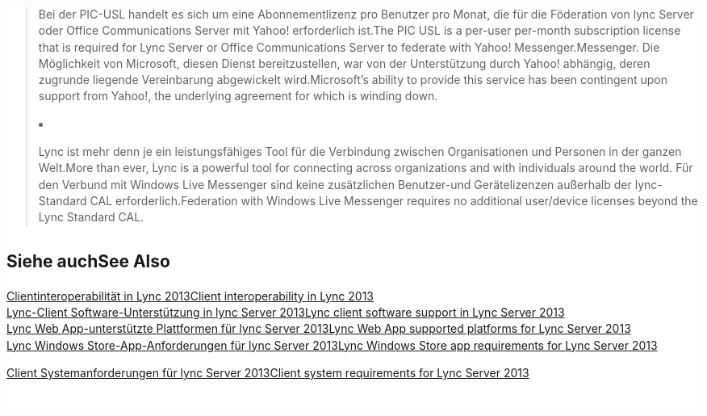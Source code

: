 > <P><span data-ttu-id="f4eb9-251">Bei der PIC-USL handelt es sich um eine Abonnementlizenz pro Benutzer pro Monat, die für die Föderation von lync Server oder Office Communications Server mit Yahoo! erforderlich ist.</span><span class="sxs-lookup"><span data-stu-id="f4eb9-251">The PIC USL is a per-user per-month subscription license that is required for Lync Server or Office Communications Server to federate with Yahoo!</span></span> <span data-ttu-id="f4eb9-252">Messenger.</span><span class="sxs-lookup"><span data-stu-id="f4eb9-252">Messenger.</span></span> <span data-ttu-id="f4eb9-253">Die Möglichkeit von Microsoft, diesen Dienst bereitzustellen, war von der Unterstützung durch Yahoo! abhängig, deren zugrunde liegende Vereinbarung abgewickelt wird.</span><span class="sxs-lookup"><span data-stu-id="f4eb9-253">Microsoft’s ability to provide this service has been contingent upon support from Yahoo!, the underlying agreement for which is winding down.</span></span></P>
> <LI>
> <P><span data-ttu-id="f4eb9-254">Lync ist mehr denn je ein leistungsfähiges Tool für die Verbindung zwischen Organisationen und Personen in der ganzen Welt.</span><span class="sxs-lookup"><span data-stu-id="f4eb9-254">More than ever, Lync is a powerful tool for connecting across organizations and with individuals around the world.</span></span> <span data-ttu-id="f4eb9-255">Für den Verbund mit Windows Live Messenger sind keine zusätzlichen Benutzer-und Gerätelizenzen außerhalb der lync-Standard CAL erforderlich.</span><span class="sxs-lookup"><span data-stu-id="f4eb9-255">Federation with Windows Live Messenger requires no additional user/device licenses beyond the Lync Standard CAL.</span></span></P></LI></UL>



</div>

</div>

<div>

## <a name="see-also"></a><span data-ttu-id="f4eb9-256">Siehe auch</span><span class="sxs-lookup"><span data-stu-id="f4eb9-256">See Also</span></span>


[<span data-ttu-id="f4eb9-257">Clientinteroperabilität in Lync 2013</span><span class="sxs-lookup"><span data-stu-id="f4eb9-257">Client interoperability in Lync 2013</span></span>](lync-server-2013-client-interoperability-in-lync-2013.md)  
[<span data-ttu-id="f4eb9-258">Lync-Client Software-Unterstützung in lync Server 2013</span><span class="sxs-lookup"><span data-stu-id="f4eb9-258">Lync client software support in Lync Server 2013</span></span>](lync-server-2013-lync-client-software-support.md)  
[<span data-ttu-id="f4eb9-259">Lync Web App-unterstützte Plattformen für lync Server 2013</span><span class="sxs-lookup"><span data-stu-id="f4eb9-259">Lync Web App supported platforms for Lync Server 2013</span></span>](lync-server-2013-lync-web-app-supported-platforms.md)  
[<span data-ttu-id="f4eb9-260">Lync Windows Store-App-Anforderungen für lync Server 2013</span><span class="sxs-lookup"><span data-stu-id="f4eb9-260">Lync Windows Store app requirements for Lync Server 2013</span></span>](lync-server-2013-lync-windows-store-app-requirements.md)  


[<span data-ttu-id="f4eb9-261">Client Systemanforderungen für lync Server 2013</span><span class="sxs-lookup"><span data-stu-id="f4eb9-261">Client system requirements for Lync Server 2013</span></span>](lync-server-2013-client-system-requirements.md)  
  

</div>

</div>

<span> </span>

</div>

</div>

</div>

